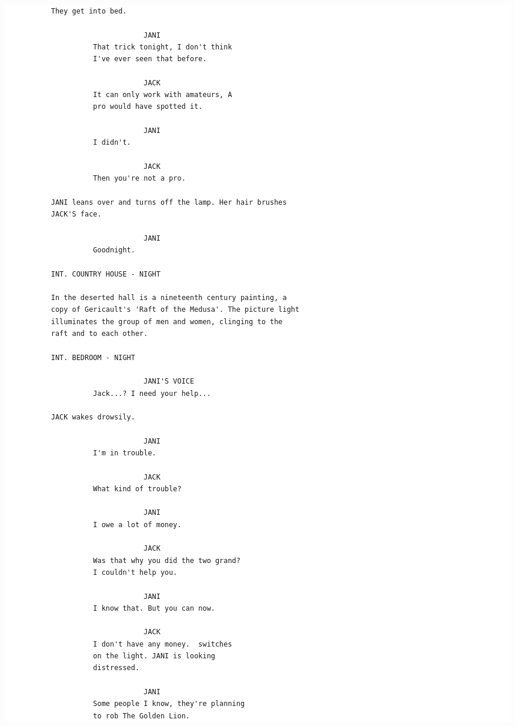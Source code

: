                They get into bed.

                                     JANI
                         That trick tonight, I don't think 
                         I've ever seen that before.

                                     JACK
                         It can only work with amateurs, A 
                         pro would have spotted it.

                                     JANI
                         I didn't.

                                     JACK
                         Then you're not a pro.

               JANI leans over and turns off the lamp. Her hair brushes 
               JACK'S face.

                                     JANI
                         Goodnight.

               INT. COUNTRY HOUSE - NIGHT

               In the deserted hall is a nineteenth century painting, a 
               copy of Gericault's 'Raft of the Medusa'. The picture light 
               illuminates the group of men and women, clinging to the 
               raft and to each other.

               INT. BEDROOM - NIGHT

                                     JANI'S VOICE
                         Jack...? I need your help...

               JACK wakes drowsily.

                                     JANI
                         I'm in trouble.

                                     JACK
                         What kind of trouble?

                                     JANI
                         I owe a lot of money.

                                     JACK
                         Was that why you did the two grand? 
                         I couldn't help you.

                                     JANI
                         I know that. But you can now.

                                     JACK
                         I don't have any money.  switches 
                         on the light. JANI is looking 
                         distressed.

                                     JANI
                         Some people I know, they're planning 
                         to rob The Golden Lion.
